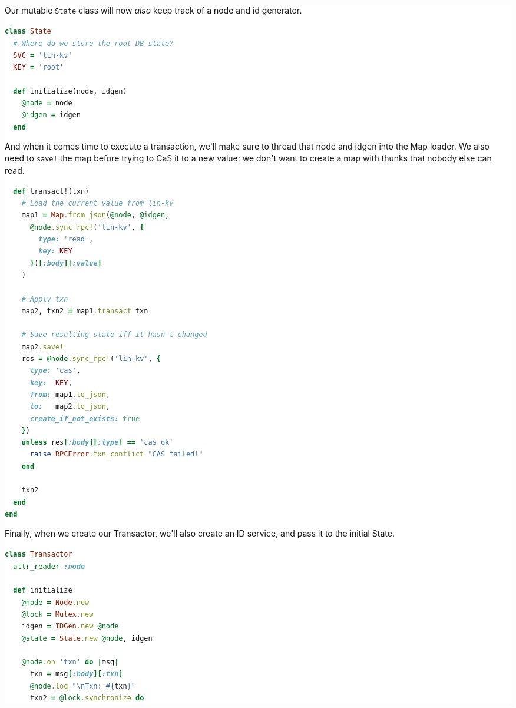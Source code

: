 Our mutable `State` class will now *also* keep track of a node and id generator.

```rb
class State
  # Where do we store the root DB state?
  SVC = 'lin-kv'
  KEY = 'root'

  def initialize(node, idgen)
    @node = node
    @idgen = idgen
  end
```

And when it comes time to execute a transaction, we'll make sure to thread that
node and idgen into the Map loader. We also need to `save!` the map before
trying to CaS it to a new value: we don't want to create a map with thunks that
nobody else can read.

```rb
  def transact!(txn)
    # Load the current value from lin-kv
    map1 = Map.from_json(@node, @idgen,
      @node.sync_rpc!('lin-kv', {
        type: 'read',
        key: KEY
      })[:body][:value]
    )

    # Apply txn
    map2, txn2 = map1.transact txn

    # Save resulting state iff it hasn't changed
    map2.save!
    res = @node.sync_rpc!('lin-kv', {
      type: 'cas',
      key:  KEY,
      from: map1.to_json,
      to:   map2.to_json,
      create_if_not_exists: true
    })
    unless res[:body][:type] == 'cas_ok'
      raise RPCError.txn_conflict "CAS failed!"
    end

    txn2
  end
end
```

Finally, when we create our Transactor, we'll also create an ID service, and pass it to the initial State.

```rb
class Transactor
  attr_reader :node

  def initialize
    @node = Node.new
    @lock = Mutex.new
    idgen = IDGen.new @node
    @state = State.new @node, idgen

    @node.on 'txn' do |msg|
      txn = msg[:body][:txn]
      @node.log "\nTxn: #{txn}"
      txn2 = @lock.synchronize do
```